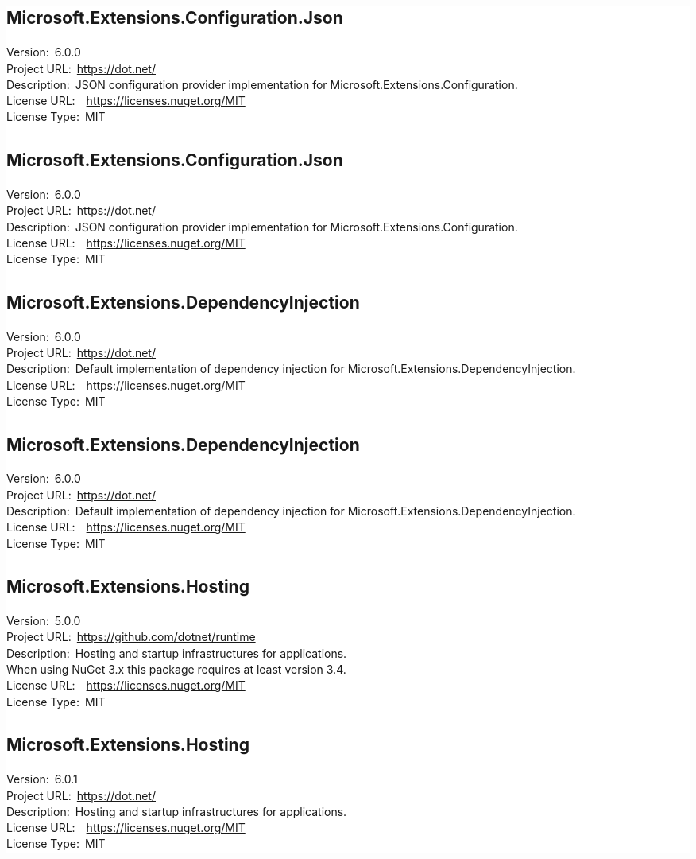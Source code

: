 
## Microsoft.Extensions.Configuration.Json
Version:&ensp;6.0.0 <br />
Project URL:&ensp;https://dot.net/ <br />
Description:&ensp;JSON configuration provider implementation for Microsoft.Extensions.Configuration. <br />
License URL:&ensp;&ensp;https://licenses.nuget.org/MIT <br />
License Type:&ensp;MIT <br />


## Microsoft.Extensions.Configuration.Json
Version:&ensp;6.0.0 <br />
Project URL:&ensp;https://dot.net/ <br />
Description:&ensp;JSON configuration provider implementation for Microsoft.Extensions.Configuration. <br />
License URL:&ensp;&ensp;https://licenses.nuget.org/MIT <br />
License Type:&ensp;MIT <br />


## Microsoft.Extensions.DependencyInjection
Version:&ensp;6.0.0 <br />
Project URL:&ensp;https://dot.net/ <br />
Description:&ensp;Default implementation of dependency injection for Microsoft.Extensions.DependencyInjection. <br />
License URL:&ensp;&ensp;https://licenses.nuget.org/MIT <br />
License Type:&ensp;MIT <br />


## Microsoft.Extensions.DependencyInjection
Version:&ensp;6.0.0 <br />
Project URL:&ensp;https://dot.net/ <br />
Description:&ensp;Default implementation of dependency injection for Microsoft.Extensions.DependencyInjection. <br />
License URL:&ensp;&ensp;https://licenses.nuget.org/MIT <br />
License Type:&ensp;MIT <br />


## Microsoft.Extensions.Hosting
Version:&ensp;5.0.0 <br />
Project URL:&ensp;https://github.com/dotnet/runtime <br />
Description:&ensp;Hosting and startup infrastructures for applications.  <br />
When using NuGet 3.x this package requires at least version 3.4. <br />
License URL:&ensp;&ensp;https://licenses.nuget.org/MIT <br />
License Type:&ensp;MIT <br />


## Microsoft.Extensions.Hosting
Version:&ensp;6.0.1 <br />
Project URL:&ensp;https://dot.net/ <br />
Description:&ensp;Hosting and startup infrastructures for applications. <br />
License URL:&ensp;&ensp;https://licenses.nuget.org/MIT <br />
License Type:&ensp;MIT <br />
